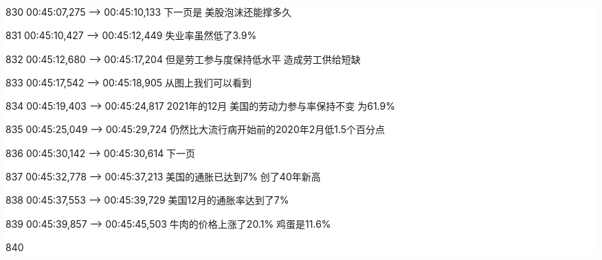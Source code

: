 830
00:45:07,275 –&gt; 00:45:10,133
下一页是 美股泡沫还能撑多久
 
831
00:45:10,427 –&gt; 00:45:12,449
失业率虽然低了3.9%
 
832
00:45:12,680 –&gt; 00:45:17,204
但是劳工参与度保持低水平 造成劳工供给短缺
 
833
00:45:17,542 –&gt; 00:45:18,905
从图上我们可以看到
 
834
00:45:19,403 –&gt; 00:45:24,817
2021年的12月 美国的劳动力参与率保持不变 为61.9%
 
835
00:45:25,049 –&gt; 00:45:29,724
仍然比大流行病开始前的2020年2月低1.5个百分点
 
836
00:45:30,142 –&gt; 00:45:30,614
下一页
 
837
00:45:32,778 –&gt; 00:45:37,213
美国的通胀已达到7% 创了40年新高
 
838
00:45:37,553 –&gt; 00:45:39,729
美国12月的通胀率达到了7%
 
839
00:45:39,857 –&gt; 00:45:45,503
牛肉的价格上涨了20.1% 鸡蛋是11.6%
 
840

